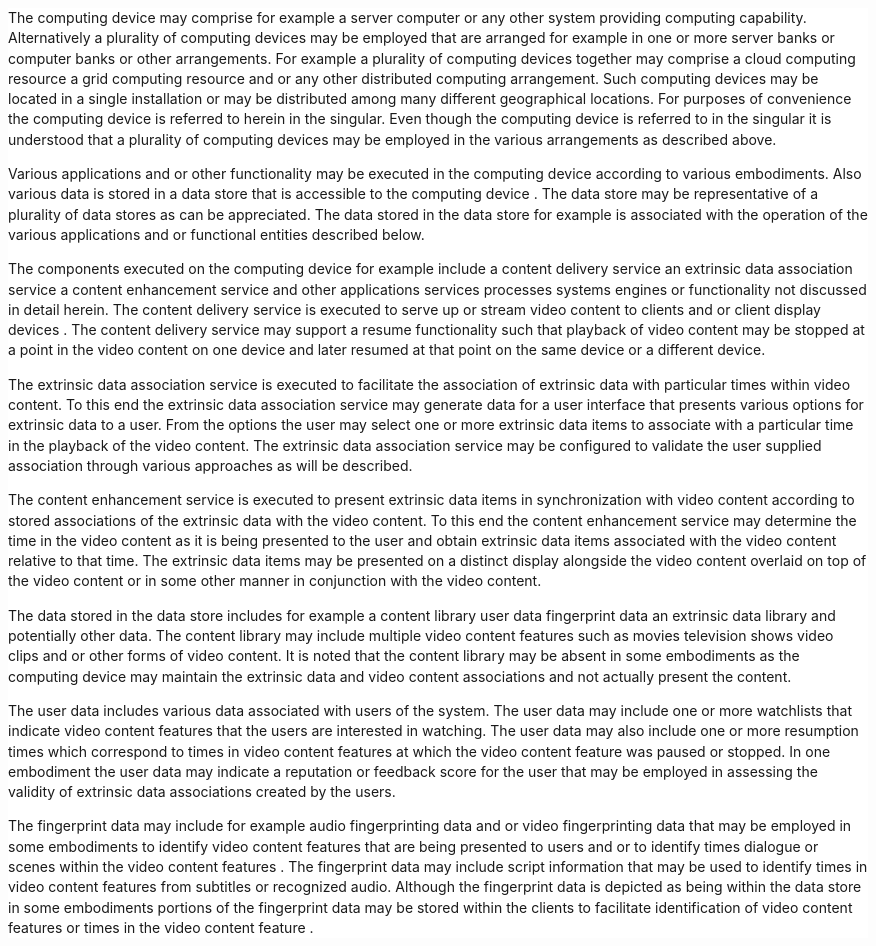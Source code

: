 The computing device may comprise for example a server computer or any other system providing computing capability. Alternatively a plurality of computing devices may be employed that are arranged for example in one or more server banks or computer banks or other arrangements. For example a plurality of computing devices together may comprise a cloud computing resource a grid computing resource and or any other distributed computing arrangement. Such computing devices may be located in a single installation or may be distributed among many different geographical locations. For purposes of convenience the computing device is referred to herein in the singular. Even though the computing device is referred to in the singular it is understood that a plurality of computing devices may be employed in the various arrangements as described above.

Various applications and or other functionality may be executed in the computing device according to various embodiments. Also various data is stored in a data store that is accessible to the computing device . The data store may be representative of a plurality of data stores as can be appreciated. The data stored in the data store for example is associated with the operation of the various applications and or functional entities described below.

The components executed on the computing device for example include a content delivery service an extrinsic data association service a content enhancement service and other applications services processes systems engines or functionality not discussed in detail herein. The content delivery service is executed to serve up or stream video content to clients and or client display devices . The content delivery service may support a resume functionality such that playback of video content may be stopped at a point in the video content on one device and later resumed at that point on the same device or a different device.

The extrinsic data association service is executed to facilitate the association of extrinsic data with particular times within video content. To this end the extrinsic data association service may generate data for a user interface that presents various options for extrinsic data to a user. From the options the user may select one or more extrinsic data items to associate with a particular time in the playback of the video content. The extrinsic data association service may be configured to validate the user supplied association through various approaches as will be described.

The content enhancement service is executed to present extrinsic data items in synchronization with video content according to stored associations of the extrinsic data with the video content. To this end the content enhancement service may determine the time in the video content as it is being presented to the user and obtain extrinsic data items associated with the video content relative to that time. The extrinsic data items may be presented on a distinct display alongside the video content overlaid on top of the video content or in some other manner in conjunction with the video content.

The data stored in the data store includes for example a content library user data fingerprint data an extrinsic data library and potentially other data. The content library may include multiple video content features such as movies television shows video clips and or other forms of video content. It is noted that the content library may be absent in some embodiments as the computing device may maintain the extrinsic data and video content associations and not actually present the content.

The user data includes various data associated with users of the system. The user data may include one or more watchlists that indicate video content features that the users are interested in watching. The user data may also include one or more resumption times which correspond to times in video content features at which the video content feature was paused or stopped. In one embodiment the user data may indicate a reputation or feedback score for the user that may be employed in assessing the validity of extrinsic data associations created by the users.

The fingerprint data may include for example audio fingerprinting data and or video fingerprinting data that may be employed in some embodiments to identify video content features that are being presented to users and or to identify times dialogue or scenes within the video content features . The fingerprint data may include script information that may be used to identify times in video content features from subtitles or recognized audio. Although the fingerprint data is depicted as being within the data store in some embodiments portions of the fingerprint data may be stored within the clients to facilitate identification of video content features or times in the video content feature .
